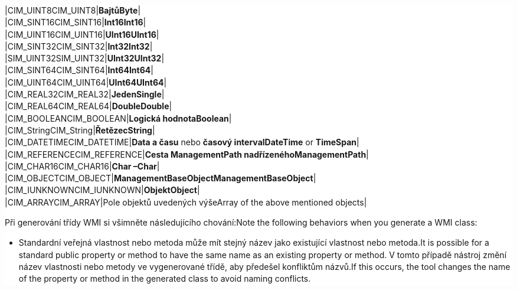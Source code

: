 |<span data-ttu-id="d5f7c-150">CIM_UINT8</span><span class="sxs-lookup"><span data-stu-id="d5f7c-150">CIM_UINT8</span></span>|<span data-ttu-id="d5f7c-151">**Bajtů**</span><span class="sxs-lookup"><span data-stu-id="d5f7c-151">**Byte**</span></span>|  
|<span data-ttu-id="d5f7c-152">CIM_SINT16</span><span class="sxs-lookup"><span data-stu-id="d5f7c-152">CIM_SINT16</span></span>|<span data-ttu-id="d5f7c-153">**Int16**</span><span class="sxs-lookup"><span data-stu-id="d5f7c-153">**Int16**</span></span>|  
|<span data-ttu-id="d5f7c-154">CIM_UINT16</span><span class="sxs-lookup"><span data-stu-id="d5f7c-154">CIM_UINT16</span></span>|<span data-ttu-id="d5f7c-155">**UInt16**</span><span class="sxs-lookup"><span data-stu-id="d5f7c-155">**UInt16**</span></span>|  
|<span data-ttu-id="d5f7c-156">CIM_SINT32</span><span class="sxs-lookup"><span data-stu-id="d5f7c-156">CIM_SINT32</span></span>|<span data-ttu-id="d5f7c-157">**Int32**</span><span class="sxs-lookup"><span data-stu-id="d5f7c-157">**Int32**</span></span>|  
|<span data-ttu-id="d5f7c-158">SIM_UINT32</span><span class="sxs-lookup"><span data-stu-id="d5f7c-158">SIM_UINT32</span></span>|<span data-ttu-id="d5f7c-159">**UInt32**</span><span class="sxs-lookup"><span data-stu-id="d5f7c-159">**UInt32**</span></span>|  
|<span data-ttu-id="d5f7c-160">CIM_SINT64</span><span class="sxs-lookup"><span data-stu-id="d5f7c-160">CIM_SINT64</span></span>|<span data-ttu-id="d5f7c-161">**Int64**</span><span class="sxs-lookup"><span data-stu-id="d5f7c-161">**Int64**</span></span>|  
|<span data-ttu-id="d5f7c-162">CIM_UINT64</span><span class="sxs-lookup"><span data-stu-id="d5f7c-162">CIM_UINT64</span></span>|<span data-ttu-id="d5f7c-163">**UInt64**</span><span class="sxs-lookup"><span data-stu-id="d5f7c-163">**UInt64**</span></span>|  
|<span data-ttu-id="d5f7c-164">CIM_REAL32</span><span class="sxs-lookup"><span data-stu-id="d5f7c-164">CIM_REAL32</span></span>|<span data-ttu-id="d5f7c-165">**Jeden**</span><span class="sxs-lookup"><span data-stu-id="d5f7c-165">**Single**</span></span>|  
|<span data-ttu-id="d5f7c-166">CIM_REAL64</span><span class="sxs-lookup"><span data-stu-id="d5f7c-166">CIM_REAL64</span></span>|<span data-ttu-id="d5f7c-167">**Double**</span><span class="sxs-lookup"><span data-stu-id="d5f7c-167">**Double**</span></span>|  
|<span data-ttu-id="d5f7c-168">CIM_BOOLEAN</span><span class="sxs-lookup"><span data-stu-id="d5f7c-168">CIM_BOOLEAN</span></span>|<span data-ttu-id="d5f7c-169">**Logická hodnota**</span><span class="sxs-lookup"><span data-stu-id="d5f7c-169">**Boolean**</span></span>|  
|<span data-ttu-id="d5f7c-170">CIM_String</span><span class="sxs-lookup"><span data-stu-id="d5f7c-170">CIM_String</span></span>|<span data-ttu-id="d5f7c-171">**Řetězec**</span><span class="sxs-lookup"><span data-stu-id="d5f7c-171">**String**</span></span>|  
|<span data-ttu-id="d5f7c-172">CIM_DATETIME</span><span class="sxs-lookup"><span data-stu-id="d5f7c-172">CIM_DATETIME</span></span>|<span data-ttu-id="d5f7c-173">**Data a času** nebo **časový interval**</span><span class="sxs-lookup"><span data-stu-id="d5f7c-173">**DateTime** or **TimeSpan**</span></span>|  
|<span data-ttu-id="d5f7c-174">CIM_REFERENCE</span><span class="sxs-lookup"><span data-stu-id="d5f7c-174">CIM_REFERENCE</span></span>|<span data-ttu-id="d5f7c-175">**Cesta ManagementPath nadřízeného**</span><span class="sxs-lookup"><span data-stu-id="d5f7c-175">**ManagementPath**</span></span>|  
|<span data-ttu-id="d5f7c-176">CIM_CHAR16</span><span class="sxs-lookup"><span data-stu-id="d5f7c-176">CIM_CHAR16</span></span>|<span data-ttu-id="d5f7c-177">**Char –**</span><span class="sxs-lookup"><span data-stu-id="d5f7c-177">**Char**</span></span>|  
|<span data-ttu-id="d5f7c-178">CIM_OBJECT</span><span class="sxs-lookup"><span data-stu-id="d5f7c-178">CIM_OBJECT</span></span>|<span data-ttu-id="d5f7c-179">**ManagementBaseObject**</span><span class="sxs-lookup"><span data-stu-id="d5f7c-179">**ManagementBaseObject**</span></span>|  
|<span data-ttu-id="d5f7c-180">CIM_IUNKNOWN</span><span class="sxs-lookup"><span data-stu-id="d5f7c-180">CIM_IUNKNOWN</span></span>|<span data-ttu-id="d5f7c-181">**Objekt**</span><span class="sxs-lookup"><span data-stu-id="d5f7c-181">**Object**</span></span>|  
|<span data-ttu-id="d5f7c-182">CIM_ARRAY</span><span class="sxs-lookup"><span data-stu-id="d5f7c-182">CIM_ARRAY</span></span>|<span data-ttu-id="d5f7c-183">Pole objektů uvedených výše</span><span class="sxs-lookup"><span data-stu-id="d5f7c-183">Array of the above mentioned objects</span></span>|  
  
 <span data-ttu-id="d5f7c-184">Při generování třídy WMI si všimněte následujícího chování:</span><span class="sxs-lookup"><span data-stu-id="d5f7c-184">Note the following behaviors when you generate a WMI class:</span></span>  
  
-   <span data-ttu-id="d5f7c-185">Standardní veřejná vlastnost nebo metoda může mít stejný název jako existující vlastnost nebo metoda.</span><span class="sxs-lookup"><span data-stu-id="d5f7c-185">It is possible for a standard public property or method to have the same name as an existing property or method.</span></span> <span data-ttu-id="d5f7c-186">V tomto případě nástroj změní název vlastnosti nebo metody ve vygenerované třídě, aby předešel konfliktům názvů.</span><span class="sxs-lookup"><span data-stu-id="d5f7c-186">If this occurs, the tool changes the name of the property or method in the generated class to avoid naming conflicts.</span></span>  
  